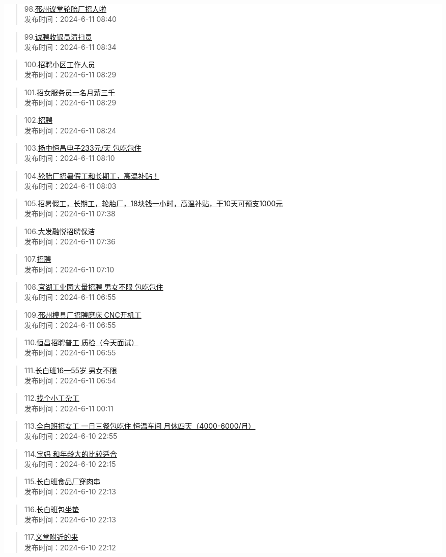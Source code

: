 >98.[邳州议堂轮胎厂招人啦](https://www.pzzc.net/forum.php?mod=viewthread&tid=10427074)<br>
>发布时间：2024-6-11 08:40

>99.[诚聘收银员清扫员](https://www.pzzc.net/forum.php?mod=viewthread&tid=10427070)<br>
>发布时间：2024-6-11 08:34

>100.[招聘小区工作人员](https://www.pzzc.net/forum.php?mod=viewthread&tid=10427069)<br>
>发布时间：2024-6-11 08:29

>101.[招女服务员一名月薪三千](https://www.pzzc.net/forum.php?mod=viewthread&tid=10427068)<br>
>发布时间：2024-6-11 08:29

>102.[招聘](https://www.pzzc.net/forum.php?mod=viewthread&tid=10427066)<br>
>发布时间：2024-6-11 08:24

>103.[扬中恒昌电子233元/天  包吃包住](https://www.pzzc.net/forum.php?mod=viewthread&tid=10427061)<br>
>发布时间：2024-6-11 08:10

>104.[轮胎厂招暑假工和长期工，高温补贴！](https://www.pzzc.net/forum.php?mod=viewthread&tid=10427057)<br>
>发布时间：2024-6-11 08:03

>105.[招暑假工，长期工，轮胎厂，18块钱一小时，高温补贴，干10天可预支1000元](https://www.pzzc.net/forum.php?mod=viewthread&tid=10427054)<br>
>发布时间：2024-6-11 07:38

>106.[大发融悦招聘保洁](https://www.pzzc.net/forum.php?mod=viewthread&tid=10427053)<br>
>发布时间：2024-6-11 07:36

>107.[招聘](https://www.pzzc.net/forum.php?mod=viewthread&tid=10427047)<br>
>发布时间：2024-6-11 07:10

>108.[官湖工业园大量招聘 男女不限 包吃包住](https://www.pzzc.net/forum.php?mod=viewthread&tid=10427046)<br>
>发布时间：2024-6-11 06:55

>109.[邳州模具厂招聘磨床 CNC开机工](https://www.pzzc.net/forum.php?mod=viewthread&tid=10427045)<br>
>发布时间：2024-6-11 06:55

>110.[恒昌招聘普工 质检（今天面试）](https://www.pzzc.net/forum.php?mod=viewthread&tid=10427044)<br>
>发布时间：2024-6-11 06:55

>111.[长白班16—55岁 男女不限](https://www.pzzc.net/forum.php?mod=viewthread&tid=10427043)<br>
>发布时间：2024-6-11 06:54

>112.[找个小工杂工](https://www.pzzc.net/forum.php?mod=viewthread&tid=10427028)<br>
>发布时间：2024-6-11 00:11

>113.[全白班招女工   一日三餐包吃住  恒温车间 月休四天（4000-6000/月）](https://www.pzzc.net/forum.php?mod=viewthread&tid=10427019)<br>
>发布时间：2024-6-10 22:55

>114.[宝妈 和年龄大的比较适合](https://www.pzzc.net/forum.php?mod=viewthread&tid=10427015)<br>
>发布时间：2024-6-10 22:15

>115.[长白班食品厂穿肉串](https://www.pzzc.net/forum.php?mod=viewthread&tid=10427014)<br>
>发布时间：2024-6-10 22:13

>116.[长白班包坐垫](https://www.pzzc.net/forum.php?mod=viewthread&tid=10427012)<br>
>发布时间：2024-6-10 22:13

>117.[义堂附近的来](https://www.pzzc.net/forum.php?mod=viewthread&tid=10427010)<br>
>发布时间：2024-6-10 22:12
